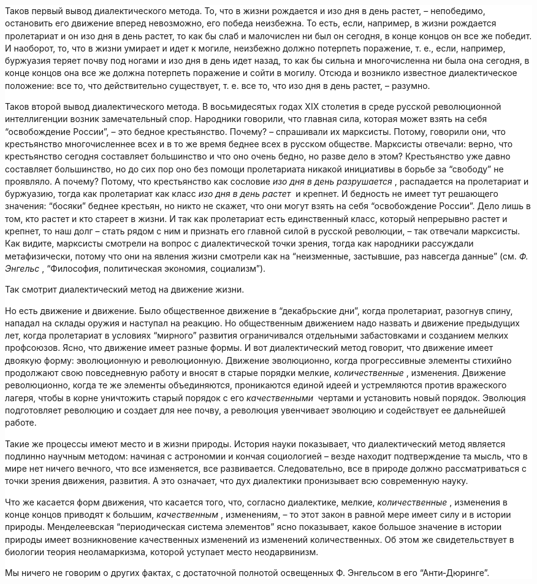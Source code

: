 Таков первый вывод диалектического метода. То, что в жизни рождается и изо дня в день растет, – непобедимо, остановить его движение вперед невозможно, его победа неизбежна. То есть, если, например, в жизни рождается пролетариат и он изо дня в день растет, то как бы слаб и малочислен ни был он сегодня, в конце концов он все же победит. И наоборот, то, что в жизни умирает и идет к могиле, неизбежно должно потерпеть поражение, т. е., если, например, буржуазия теряет почву под ногами и изо дня в день идет назад, то как бы сильна и многочисленна ни была она сегодня, в конце концов она все же должна потерпеть поражение и сойти в могилу. Отсюда и возникло известное диалектическое положение: все то, что действительно существует, т. е. все то, что изо дня в день растет, – разумно.

Таков второй вывод диалектического метода. В восьмидесятых годах XIX столетия в среде русской революционной интеллигенции возник замечательный спор. Народники говорили, что главная сила, которая может взять на себя “освобождение России”, – это бедное крестьянство. Почему? – спрашивали их марксисты. Потому, говорили они, что крестьянство многочисленнее всех и в то же время беднее всех в русском обществе. Марксисты отвечали: верно, что крестьянство сегодня составляет большинство и что оно очень бедно, но разве дело в этом? Крестьянство уже давно составляет большинство, но до сих пор оно без помощи пролетариата никакой инициативы в борьбе за “свободу” не проявляло. А почему? Потому, что крестьянство как сословие _изо дня в день разрушается_ , распадается на пролетариат и буржуазию, тогда как пролетариат как класс _изо дня в день растет_  и крепнет. И бедность не имеет тут решающего значения: “босяки” беднее крестьян, но никто не скажет, что они могут взять на себя “освобождение России”. Дело лишь в том, кто растет и кто стареет в жизни. И так как пролетариат есть единственный класс, который непрерывно растет и крепнет, то наш долг – стать рядом с ним и признать его главной силой в русской революции, – так отвечали марксисты. Как видите, марксисты смотрели на вопрос с диалектической точки зрения, тогда как народники рассуждали метафизически, потому что они на явления жизни смотрели как на “неизменные, застывшие, раз навсегда данные” (см. _Ф. Энгельс_ , “Философия, политическая экономия, социализм”).

Так смотрит диалектический метод на движение жизни.

Но есть движение и движение. Было общественное движение в “декабрьские дни”, когда пролетариат, разогнув спину, нападал на склады оружия и наступал на реакцию. Но общественным движением надо назвать и движение предыдущих лет, когда пролетариат в условиях “мирного” развития ограничивался отдельными забастовками и созданием мелких профсоюзов. Ясно, что движение имеет разные формы. И вот диалектический метод говорит, что движение имеет двоякую форму: эволюционную и революционную. Движение эволюционно, когда прогрессивные элементы стихийно продолжают свою повседневную работу и вносят в старые порядки мелкие, _количественные_ , изменения. Движение революционно, когда те же элементы объединяются, проникаются единой идеей и устремляются против вражеского лагеря, чтобы в корне уничтожить старый порядок с его _качественными_  чертами и установить новый порядок. Эволюция подготовляет революцию и создает для нее почву, а революция увенчивает эволюцию и содействует ее дальнейшей работе.

Такие же процессы имеют место и в жизни природы. История науки показывает, что диалектический метод является подлинно научным методом: начиная с астрономии и кончая социологией – везде находит подтверждение та мысль, что в мире нет ничего вечного, что все изменяется, все развивается. Следовательно, все в природе должно рассматриваться с точки зрения движения, развития. А это означает, что дух диалектики пронизывает всю современную науку.

Что же касается форм движения, что касается того, что, согласно диалектике, мелкие, _количественные_ , изменения в конце концов приводят к большим, _качественным_ , изменениям, – то этот закон в равной мере имеет силу и в истории природы. Менделеевская “периодическая система элементов” ясно показывает, какое большое значение в истории природы имеет возникновение качественных изменений из изменений количественных. Об этом же свидетельствует в биологии теория неоламаркизма, которой уступает место неодарвинизм.

Мы ничего не говорим о других фактах, с достаточной полнотой освещенных Ф. Энгельсом в его “Анти‑Дюринге”.
